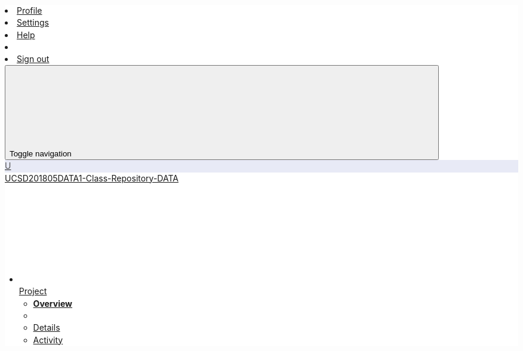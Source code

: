 <li>
<a class="profile-link" data-user="ensieblume" href="/ensieblume">Profile</a>
</li>
<li>
<a href="/profile">Settings</a>
</li>
<li>
<a href="/help">Help</a>
</li>
<li class="divider"></li>
<li>
<a class="sign-out-link" href="/users/sign_out">Sign out</a>
</li>
</ul>

</div>
</li>
</ul>
</div>
<button class="navbar-toggle hidden-sm hidden-md hidden-lg" type="button">
<span class="sr-only">Toggle navigation</span>
<svg class="s12 more-icon js-navbar-toggle-right"><use xlink:href="/assets/icons-228b3b53d9a397a1ac64e40bd07152a8a225245f6e754e9ce7450c1dee53e659.svg#more"></use></svg>
<svg class="s12 close-icon js-navbar-toggle-left"><use xlink:href="/assets/icons-228b3b53d9a397a1ac64e40bd07152a8a225245f6e754e9ce7450c1dee53e659.svg#close"></use></svg>
</button>
</div>
</div>
</header>

<div class="layout-page page-with-contextual-sidebar">
<div class="nav-sidebar">
<div class="nav-sidebar-inner-scroll">
<div class="context-header">
<a title="UCSD201805DATA1-Class-Repository-DATA" href="/UCSD-Coding-Bootcamp/UCSD201805DATA1-Class-Repository-DATA"><div class="avatar-container s40 project-avatar">
<div class="avatar s40 avatar-tile identicon" style="background-color: #E8EAF6; color: #555">U</div>
</div>
<div class="sidebar-context-title">
UCSD201805DATA1-Class-Repository-DATA
</div>
</a></div>
<ul class="sidebar-top-level-items">
<li class="home"><a class="shortcuts-project" href="/UCSD-Coding-Bootcamp/UCSD201805DATA1-Class-Repository-DATA"><div class="nav-icon-container">
<svg><use xlink:href="/assets/icons-228b3b53d9a397a1ac64e40bd07152a8a225245f6e754e9ce7450c1dee53e659.svg#project"></use></svg>
</div>
<span class="nav-item-name">
Project
</span>
</a><ul class="sidebar-sub-level-items">
<li class="fly-out-top-item"><a href="/UCSD-Coding-Bootcamp/UCSD201805DATA1-Class-Repository-DATA"><strong class="fly-out-top-item-name">
Overview
</strong>
</a></li><li class="divider fly-out-top-item"></li>
<li class=""><a title="Project details" class="shortcuts-project" href="/UCSD-Coding-Bootcamp/UCSD201805DATA1-Class-Repository-DATA"><span>Details</span>
</a></li><li class=""><a title="Activity" class="shortcuts-project-activity" href="/UCSD-Coding-Bootcamp/UCSD201805DATA1-Class-Repository-DATA/activity"><span>Activity</span>